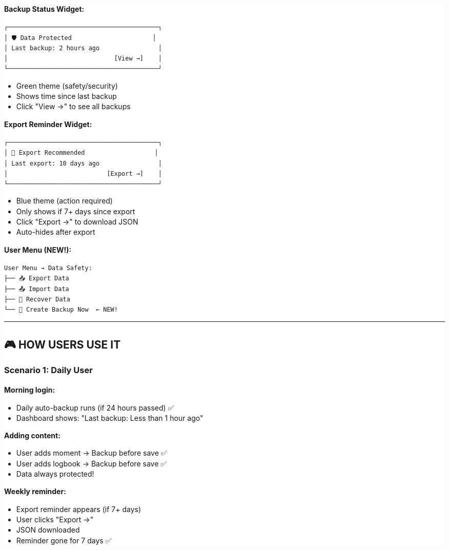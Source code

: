 **Backup Status Widget:**
```
┌─────────────────────────────────────────┐
│ 🛡️ Data Protected                      │
│ Last backup: 2 hours ago                │
│                             [View →]    │
└─────────────────────────────────────────┘
```
- Green theme (safety/security)
- Shows time since last backup
- Click "View →" to see all backups

**Export Reminder Widget:**
```
┌─────────────────────────────────────────┐
│ 💾 Export Recommended                   │
│ Last export: 10 days ago                │
│                           [Export →]    │
└─────────────────────────────────────────┘
```
- Blue theme (action required)
- Only shows if 7+ days since export
- Click "Export →" to download JSON
- Auto-hides after export

**User Menu (NEW!):**
```
User Menu → Data Safety:
├── 📥 Export Data
├── 📤 Import Data
├── 🔄 Recover Data
└── 💾 Create Backup Now  ← NEW!
```

---

## 🎮 HOW USERS USE IT

### **Scenario 1: Daily User**

**Morning login:**
- Daily auto-backup runs (if 24 hours passed) ✅
- Dashboard shows: "Last backup: Less than 1 hour ago"

**Adding content:**
- User adds moment → Backup before save ✅
- User adds logbook → Backup before save ✅
- Data always protected!

**Weekly reminder:**
- Export reminder appears (if 7+ days)
- User clicks "Export →"
- JSON downloaded
- Reminder gone for 7 days ✅
